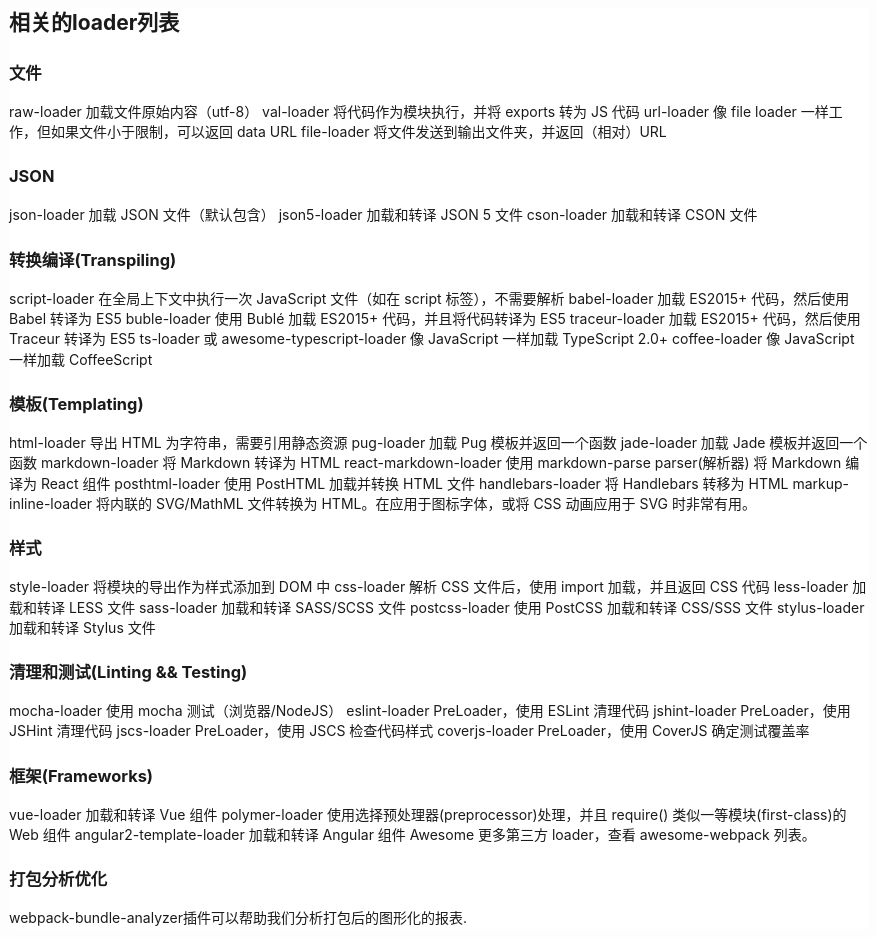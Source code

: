 ## 相关的loader列表
### 文件
raw-loader 加载文件原始内容（utf-8）
val-loader 将代码作为模块执行，并将 exports 转为 JS 代码
url-loader 像 file loader 一样工作，但如果文件小于限制，可以返回 data URL
file-loader 将文件发送到输出文件夹，并返回（相对）URL
### JSON
json-loader 加载 JSON 文件（默认包含）
json5-loader 加载和转译 JSON 5 文件
cson-loader 加载和转译 CSON 文件
### 转换编译(Transpiling)
script-loader 在全局上下文中执行一次 JavaScript 文件（如在 script 标签），不需要解析
babel-loader 加载 ES2015+ 代码，然后使用 Babel 转译为 ES5
buble-loader 使用 Bublé 加载 ES2015+ 代码，并且将代码转译为 ES5
traceur-loader 加载 ES2015+ 代码，然后使用 Traceur 转译为 ES5
ts-loader 或 awesome-typescript-loader 像 JavaScript 一样加载 TypeScript 2.0+
coffee-loader 像 JavaScript 一样加载 CoffeeScript
### 模板(Templating)
html-loader 导出 HTML 为字符串，需要引用静态资源
pug-loader 加载 Pug 模板并返回一个函数
jade-loader 加载 Jade 模板并返回一个函数
markdown-loader 将 Markdown 转译为 HTML
react-markdown-loader 使用 markdown-parse parser(解析器) 将 Markdown 编译为 React 组件
posthtml-loader 使用 PostHTML 加载并转换 HTML 文件
handlebars-loader 将 Handlebars 转移为 HTML
markup-inline-loader 将内联的 SVG/MathML 文件转换为 HTML。在应用于图标字体，或将 CSS 动画应用于 SVG 时非常有用。
### 样式
style-loader 将模块的导出作为样式添加到 DOM 中
css-loader 解析 CSS 文件后，使用 import 加载，并且返回 CSS 代码
less-loader 加载和转译 LESS 文件
sass-loader 加载和转译 SASS/SCSS 文件
postcss-loader 使用 PostCSS 加载和转译 CSS/SSS 文件
stylus-loader 加载和转译 Stylus 文件
### 清理和测试(Linting && Testing)
mocha-loader 使用 mocha 测试（浏览器/NodeJS）
eslint-loader PreLoader，使用 ESLint 清理代码
jshint-loader PreLoader，使用 JSHint 清理代码
jscs-loader PreLoader，使用 JSCS 检查代码样式
coverjs-loader PreLoader，使用 CoverJS 确定测试覆盖率
### 框架(Frameworks)
vue-loader 加载和转译 Vue 组件
polymer-loader 使用选择预处理器(preprocessor)处理，并且 require() 类似一等模块(first-class)的 Web 组件
angular2-template-loader 加载和转译 Angular 组件
Awesome 更多第三方 loader，查看 awesome-webpack 列表。
### 打包分析优化
webpack-bundle-analyzer插件可以帮助我们分析打包后的图形化的报表.













